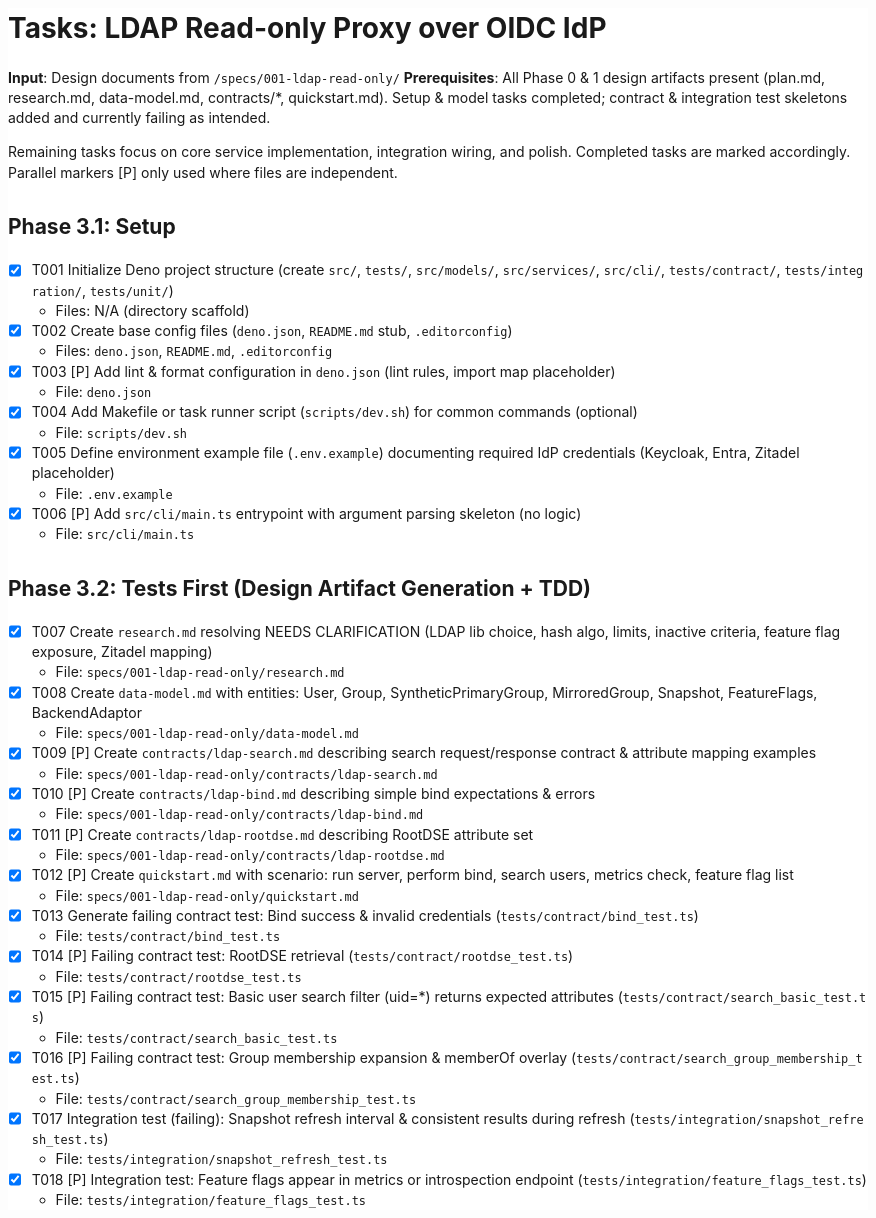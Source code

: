 # Tasks: LDAP Read-only Proxy over OIDC IdP

**Input**: Design documents from `/specs/001-ldap-read-only/`
**Prerequisites**: All Phase 0 & 1 design artifacts present (plan.md, research.md, data-model.md, contracts/*, quickstart.md). Setup & model tasks completed; contract & integration test skeletons added and currently failing as intended.

Remaining tasks focus on core service implementation, integration wiring, and polish. Completed tasks are marked accordingly. Parallel markers [P] only used where files are independent.

## Phase 3.1: Setup
- [x] T001 Initialize Deno project structure (create `src/`, `tests/`, `src/models/`, `src/services/`, `src/cli/`, `tests/contract/`, `tests/integration/`, `tests/unit/`)  
  - Files: N/A (directory scaffold)
- [x] T002 Create base config files (`deno.json`, `README.md` stub, `.editorconfig`)  
  - Files: `deno.json`, `README.md`, `.editorconfig`
- [x] T003 [P] Add lint & format configuration in `deno.json` (lint rules, import map placeholder)  
  - File: `deno.json`
- [x] T004 Add Makefile or task runner script (`scripts/dev.sh`) for common commands (optional)  
  - File: `scripts/dev.sh`
- [x] T005 Define environment example file (`.env.example`) documenting required IdP credentials (Keycloak, Entra, Zitadel placeholder)  
  - File: `.env.example`
- [x] T006 [P] Add `src/cli/main.ts` entrypoint with argument parsing skeleton (no logic)  
  - File: `src/cli/main.ts`

## Phase 3.2: Tests First (Design Artifact Generation + TDD)
- [x] T007 Create `research.md` resolving NEEDS CLARIFICATION (LDAP lib choice, hash algo, limits, inactive criteria, feature flag exposure, Zitadel mapping)  
  - File: `specs/001-ldap-read-only/research.md`
- [x] T008 Create `data-model.md` with entities: User, Group, SyntheticPrimaryGroup, MirroredGroup, Snapshot, FeatureFlags, BackendAdaptor  
  - File: `specs/001-ldap-read-only/data-model.md`
- [x] T009 [P] Create `contracts/ldap-search.md` describing search request/response contract & attribute mapping examples  
  - File: `specs/001-ldap-read-only/contracts/ldap-search.md`
- [x] T010 [P] Create `contracts/ldap-bind.md` describing simple bind expectations & errors  
  - File: `specs/001-ldap-read-only/contracts/ldap-bind.md`
- [x] T011 [P] Create `contracts/ldap-rootdse.md` describing RootDSE attribute set  
  - File: `specs/001-ldap-read-only/contracts/ldap-rootdse.md`
- [x] T012 [P] Create `quickstart.md` with scenario: run server, perform bind, search users, metrics check, feature flag list  
  - File: `specs/001-ldap-read-only/quickstart.md`
- [x] T013 Generate failing contract test: Bind success & invalid credentials (`tests/contract/bind_test.ts`)  
  - File: `tests/contract/bind_test.ts`
- [x] T014 [P] Failing contract test: RootDSE retrieval (`tests/contract/rootdse_test.ts`)  
  - File: `tests/contract/rootdse_test.ts`
- [x] T015 [P] Failing contract test: Basic user search filter (uid=*) returns expected attributes (`tests/contract/search_basic_test.ts`)  
  - File: `tests/contract/search_basic_test.ts`
- [x] T016 [P] Failing contract test: Group membership expansion & memberOf overlay (`tests/contract/search_group_membership_test.ts`)  
  - File: `tests/contract/search_group_membership_test.ts`
- [x] T017 Integration test (failing): Snapshot refresh interval & consistent results during refresh (`tests/integration/snapshot_refresh_test.ts`)  
  - File: `tests/integration/snapshot_refresh_test.ts`
- [x] T018 [P] Integration test: Feature flags appear in metrics or introspection endpoint (`tests/integration/feature_flags_test.ts`)  
  - File: `tests/integration/feature_flags_test.ts`